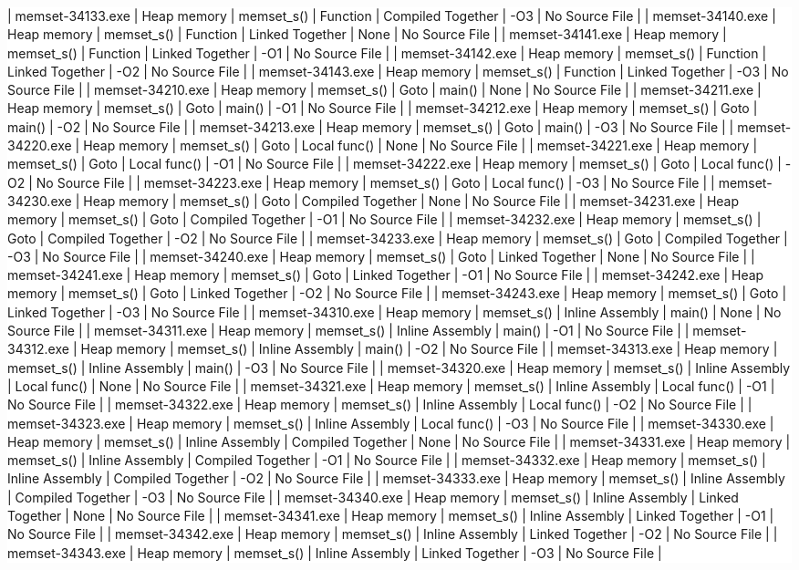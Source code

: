 | memset-34133.exe | Heap memory | memset_s() | Function | Compiled Together | -O3 | No Source File |
| memset-34140.exe | Heap memory | memset_s() | Function | Linked Together | None | No Source File |
| memset-34141.exe | Heap memory | memset_s() | Function | Linked Together | -O1 | No Source File |
| memset-34142.exe | Heap memory | memset_s() | Function | Linked Together | -O2 | No Source File |
| memset-34143.exe | Heap memory | memset_s() | Function | Linked Together | -O3 | No Source File |
| memset-34210.exe | Heap memory | memset_s() | Goto | main() | None | No Source File |
| memset-34211.exe | Heap memory | memset_s() | Goto | main() | -O1 | No Source File |
| memset-34212.exe | Heap memory | memset_s() | Goto | main() | -O2 | No Source File |
| memset-34213.exe | Heap memory | memset_s() | Goto | main() | -O3 | No Source File |
| memset-34220.exe | Heap memory | memset_s() | Goto | Local func() | None | No Source File |
| memset-34221.exe | Heap memory | memset_s() | Goto | Local func() | -O1 | No Source File |
| memset-34222.exe | Heap memory | memset_s() | Goto | Local func() | -O2 | No Source File |
| memset-34223.exe | Heap memory | memset_s() | Goto | Local func() | -O3 | No Source File |
| memset-34230.exe | Heap memory | memset_s() | Goto | Compiled Together | None | No Source File |
| memset-34231.exe | Heap memory | memset_s() | Goto | Compiled Together | -O1 | No Source File |
| memset-34232.exe | Heap memory | memset_s() | Goto | Compiled Together | -O2 | No Source File |
| memset-34233.exe | Heap memory | memset_s() | Goto | Compiled Together | -O3 | No Source File |
| memset-34240.exe | Heap memory | memset_s() | Goto | Linked Together | None | No Source File |
| memset-34241.exe | Heap memory | memset_s() | Goto | Linked Together | -O1 | No Source File |
| memset-34242.exe | Heap memory | memset_s() | Goto | Linked Together | -O2 | No Source File |
| memset-34243.exe | Heap memory | memset_s() | Goto | Linked Together | -O3 | No Source File |
| memset-34310.exe | Heap memory | memset_s() | Inline Assembly | main() | None | No Source File |
| memset-34311.exe | Heap memory | memset_s() | Inline Assembly | main() | -O1 | No Source File |
| memset-34312.exe | Heap memory | memset_s() | Inline Assembly | main() | -O2 | No Source File |
| memset-34313.exe | Heap memory | memset_s() | Inline Assembly | main() | -O3 | No Source File |
| memset-34320.exe | Heap memory | memset_s() | Inline Assembly | Local func() | None | No Source File |
| memset-34321.exe | Heap memory | memset_s() | Inline Assembly | Local func() | -O1 | No Source File |
| memset-34322.exe | Heap memory | memset_s() | Inline Assembly | Local func() | -O2 | No Source File |
| memset-34323.exe | Heap memory | memset_s() | Inline Assembly | Local func() | -O3 | No Source File |
| memset-34330.exe | Heap memory | memset_s() | Inline Assembly | Compiled Together | None | No Source File |
| memset-34331.exe | Heap memory | memset_s() | Inline Assembly | Compiled Together | -O1 | No Source File |
| memset-34332.exe | Heap memory | memset_s() | Inline Assembly | Compiled Together | -O2 | No Source File |
| memset-34333.exe | Heap memory | memset_s() | Inline Assembly | Compiled Together | -O3 | No Source File |
| memset-34340.exe | Heap memory | memset_s() | Inline Assembly | Linked Together | None | No Source File |
| memset-34341.exe | Heap memory | memset_s() | Inline Assembly | Linked Together | -O1 | No Source File |
| memset-34342.exe | Heap memory | memset_s() | Inline Assembly | Linked Together | -O2 | No Source File |
| memset-34343.exe | Heap memory | memset_s() | Inline Assembly | Linked Together | -O3 | No Source File |